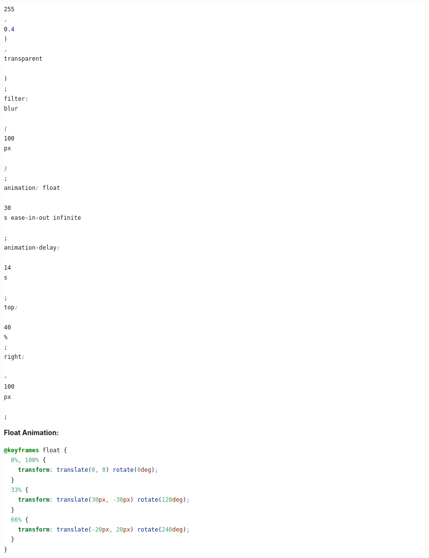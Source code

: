 ```css
255
,
0.4
)
,
transparent

)
;
filter:
blur

(
100
px

)
;
animation: float

30
s ease-in-out infinite

;
animation-delay:

14
s

;
top:

40
%
;
right:

-
100
px

;
```

**Float Animation:**

```css
@keyframes float {
  0%, 100% {
    transform: translate(0, 0) rotate(0deg);
  }
  33% {
    transform: translate(30px, -30px) rotate(120deg);
  }
  66% {
    transform: translate(-20px, 20px) rotate(240deg);
  }
}
```
